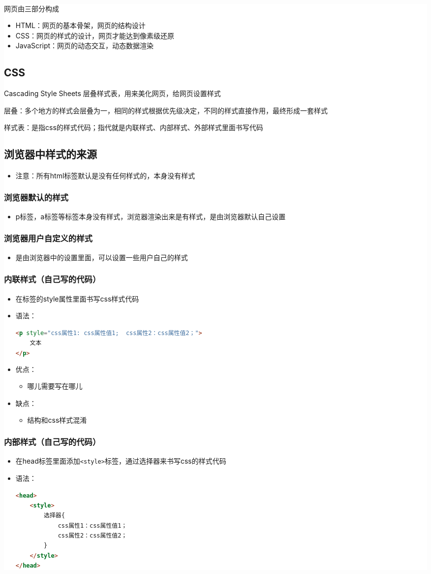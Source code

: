 网页由三部分构成

- HTML：网页的基本骨架，网页的结构设计
- CSS：网页的样式的设计，网页才能达到像素级还原
- JavaScript：网页的动态交互，动态数据渲染

## CSS

Cascading Style Sheets  层叠样式表，用来美化网页，给网页设置样式

层叠：多个地方的样式会层叠为一，相同的样式根据优先级决定，不同的样式直接作用，最终形成一套样式

样式表：是指css的样式代码；指代就是内联样式、内部样式、外部样式里面书写代码

## 浏览器中样式的来源

- 注意：所有html标签默认是没有任何样式的，本身没有样式

### 浏览器默认的样式

- p标签，a标签等标签本身没有样式，浏览器渲染出来是有样式，是由浏览器默认自己设置

### 浏览器用户自定义的样式

- 是由浏览器中的设置里面，可以设置一些用户自己的样式

### 内联样式（自己写的代码）

- 在标签的style属性里面书写css样式代码

- 语法：

  ```html
  <p style="css属性1: css属性值1;  css属性2：css属性值2；">
      文本
  </p>
  ```

- 优点：

  - 哪儿需要写在哪儿

- 缺点：

  - 结构和css样式混淆

### 内部样式（自己写的代码）

- 在head标签里面添加`<style>`标签，通过选择器来书写css的样式代码

- 语法：

  ```html
  <head>
      <style>
          选择器{
              css属性1：css属性值1；
              css属性2：css属性值2；
          }
      </style>
  </head>
  ```
